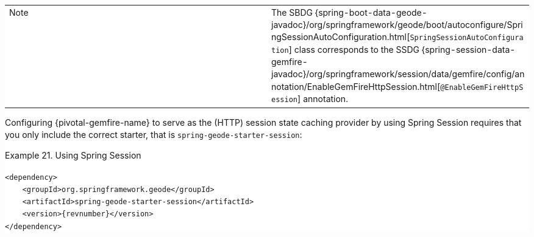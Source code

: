 <table>
<colgroup>
<col style="width: 50%" />
<col style="width: 50%" />
</colgroup>
<tbody>
<tr class="odd">
<td class="icon"><div class="title">
Note
</div></td>
<td class="content">The SBDG
{spring-boot-data-geode-javadoc}/org/springframework/geode/boot/autoconfigure/SpringSessionAutoConfiguration.html[<code>SpringSessionAutoConfiguration</code>]
class corresponds to the SSDG
{spring-session-data-gemfire-javadoc}/org/springframework/session/data/gemfire/config/annotation/EnableGemFireHttpSession.html[<code>@EnableGemFireHttpSession</code>]
annotation.</td>
</tr>
</tbody>
</table>

</div>

<div class="paragraph">

Configuring {pivotal-gemfire-name} to serve as the (HTTP) session state
caching provider by using Spring Session requires that you only include
the correct starter, that is `spring-geode-starter-session`:

</div>

<div class="exampleblock">

<div class="title">

Example 21. Using Spring Session

</div>

<div class="content">

<div class="listingblock">

<div class="content">

    <dependency>
        <groupId>org.springframework.geode</groupId>
        <artifactId>spring-geode-starter-session</artifactId>
        <version>{revnumber}</version>
    </dependency>

</div>

</div>

</div>

</div>
